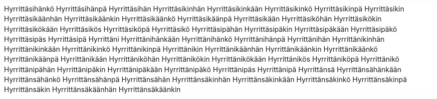 Hyrrittäsihänkö
Hyrrittäsihänpä
Hyrrittäsihän
Hyrrittäsikinhän
Hyrrittäsikinkään
Hyrrittäsikinkö
Hyrrittäsikinpä
Hyrrittäsikin
Hyrrittäsikäänhän
Hyrrittäsikäänkin
Hyrrittäsikäänkö
Hyrrittäsikäänpä
Hyrrittäsikään
Hyrrittäsiköhän
Hyrrittäsikökin
Hyrrittäsikökään
Hyrrittäsikös
Hyrrittäsiköpä
Hyrrittäsikö
Hyrrittäsipähän
Hyrrittäsipäkin
Hyrrittäsipäkään
Hyrrittäsipäkö
Hyrrittäsipäs
Hyrrittäsipä
Hyrrittäni
Hyrrittänihänkään
Hyrrittänihänkö
Hyrrittänihänpä
Hyrrittänihän
Hyrrittänikinhän
Hyrrittänikinkään
Hyrrittänikinkö
Hyrrittänikinpä
Hyrrittänikin
Hyrrittänikäänhän
Hyrrittänikäänkin
Hyrrittänikäänkö
Hyrrittänikäänpä
Hyrrittänikään
Hyrrittäniköhän
Hyrrittänikökin
Hyrrittänikökään
Hyrrittänikös
Hyrrittäniköpä
Hyrrittänikö
Hyrrittänipähän
Hyrrittänipäkin
Hyrrittänipäkään
Hyrrittänipäkö
Hyrrittänipäs
Hyrrittänipä
Hyrrittänsä
Hyrrittänsähänkään
Hyrrittänsähänkö
Hyrrittänsähänpä
Hyrrittänsähän
Hyrrittänsäkinhän
Hyrrittänsäkinkään
Hyrrittänsäkinkö
Hyrrittänsäkinpä
Hyrrittänsäkin
Hyrrittänsäkäänhän
Hyrrittänsäkäänkin